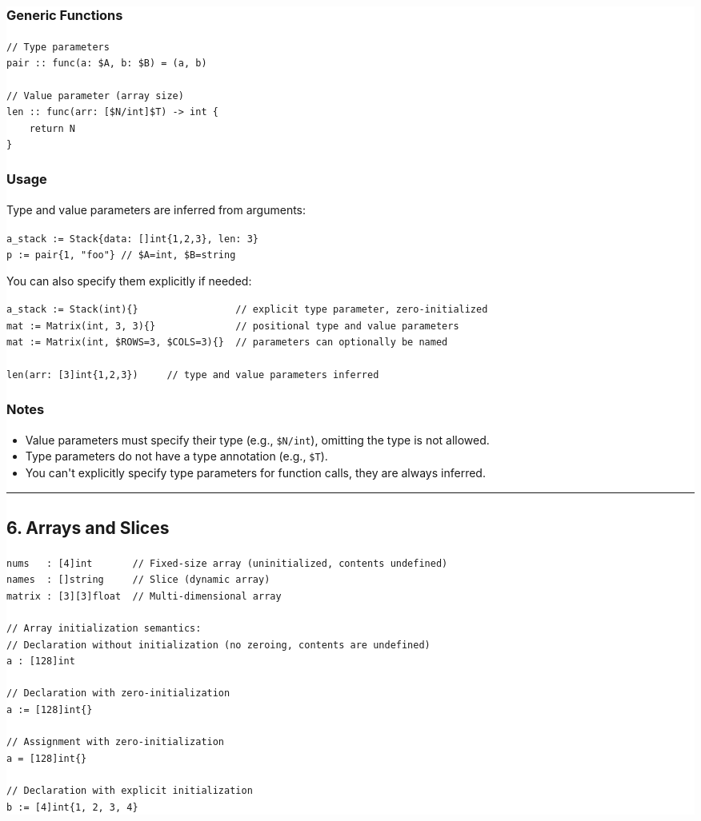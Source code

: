 ### Generic Functions

```odin
// Type parameters
pair :: func(a: $A, b: $B) = (a, b)

// Value parameter (array size)
len :: func(arr: [$N/int]$T) -> int {
    return N
}
```

### Usage

Type and value parameters are inferred from arguments:

```odin
a_stack := Stack{data: []int{1,2,3}, len: 3}
p := pair{1, "foo"} // $A=int, $B=string
```

You can also specify them explicitly if needed:

```odin
a_stack := Stack(int){}                 // explicit type parameter, zero-initialized
mat := Matrix(int, 3, 3){}              // positional type and value parameters
mat := Matrix(int, $ROWS=3, $COLS=3){}  // parameters can optionally be named

len(arr: [3]int{1,2,3})     // type and value parameters inferred
```

### Notes
- Value parameters must specify their type (e.g., `$N/int`), omitting the type is not allowed.
- Type parameters do not have a type annotation (e.g., `$T`).
- You can't explicitly specify type parameters for function calls, they are always inferred.

---

## 6. Arrays and Slices

```odin
nums   : [4]int       // Fixed-size array (uninitialized, contents undefined)
names  : []string     // Slice (dynamic array)
matrix : [3][3]float  // Multi-dimensional array

// Array initialization semantics:
// Declaration without initialization (no zeroing, contents are undefined)
a : [128]int

// Declaration with zero-initialization
a := [128]int{}

// Assignment with zero-initialization
a = [128]int{}

// Declaration with explicit initialization
b := [4]int{1, 2, 3, 4}
```
